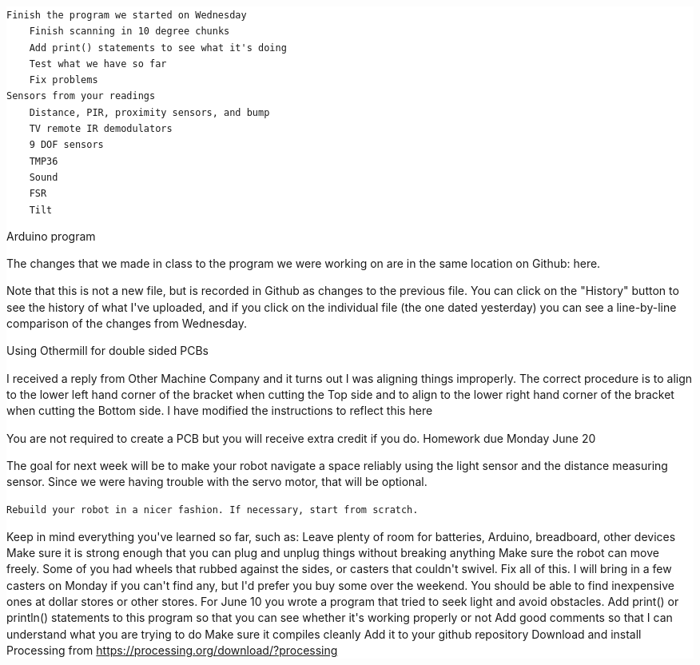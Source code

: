     Finish the program we started on Wednesday
        Finish scanning in 10 degree chunks
        Add print() statements to see what it's doing
        Test what we have so far
        Fix problems
    Sensors from your readings
        Distance, PIR, proximity sensors, and bump
        TV remote IR demodulators
        9 DOF sensors
        TMP36
        Sound
        FSR
        Tilt

Arduino program

The changes that we made in class to the program we were working on are in the
same location on Github:  here.

Note that this is not a new file, but is recorded in Github as changes to the
previous file. You can click on the "History" button to see the history of
what I've uploaded, and if you click on the individual file (the one dated
yesterday) you can see a line-by-line comparison of the changes from
Wednesday.

Using Othermill for double sided PCBs

I received a reply from Other Machine Company and it turns out I was aligning
things improperly. The correct procedure is to align to the lower left hand
corner of the bracket when cutting the Top side and to align to the lower
right hand corner of the bracket when cutting the Bottom side. I have modified
the instructions to reflect this here

You are not required to create a PCB but you will receive extra credit if you
do.
Homework due Monday June 20

The goal for next week will be to make your robot navigate a space reliably
using the light sensor and the distance measuring sensor. Since we were having
trouble with the servo motor, that will be optional.

    Rebuild your robot in a nicer fashion. If necessary, start from scratch.
Keep in mind everything you've learned so far, such as:
        Leave plenty of room for batteries, Arduino, breadboard, other devices
        Make sure it is strong enough that you can plug and unplug things
without breaking anything
        Make sure the robot can move freely. Some of you had wheels that
rubbed against the sides, or casters that couldn't swivel. Fix all of this. I
will bring in a few casters on Monday if you can't find any, but I'd prefer
you buy some over the weekend. You should be able to find inexpensive ones at
dollar stores or other stores.
    For  June 10 you wrote a program that tried to seek light and avoid
obstacles.
        Add print() or println() statements to this program so that you can
see whether it's working properly or not
        Add good comments so that I can understand what you are trying to do
        Make sure it compiles cleanly
        Add it to your github repository
    Download and install Processing from
https://processing.org/download/?processing
